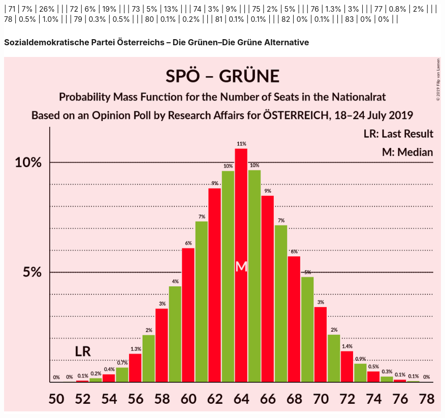 | 71 | 7% | 26% |  |
| 72 | 6% | 19% |  |
| 73 | 5% | 13% |  |
| 74 | 3% | 9% |  |
| 75 | 2% | 5% |  |
| 76 | 1.3% | 3% |  |
| 77 | 0.8% | 2% |  |
| 78 | 0.5% | 1.0% |  |
| 79 | 0.3% | 0.5% |  |
| 80 | 0.1% | 0.2% |  |
| 81 | 0.1% | 0.1% |  |
| 82 | 0% | 0.1% |  |
| 83 | 0% | 0% |  |

### Sozialdemokratische Partei Österreichs – Die Grünen–Die Grüne Alternative

![Graph with seats probability mass function not yet produced](2019-07-24-ResearchAffairs-coalitions-seats-pmf-spö–grüne.png "Seats Probability Mass Function")
